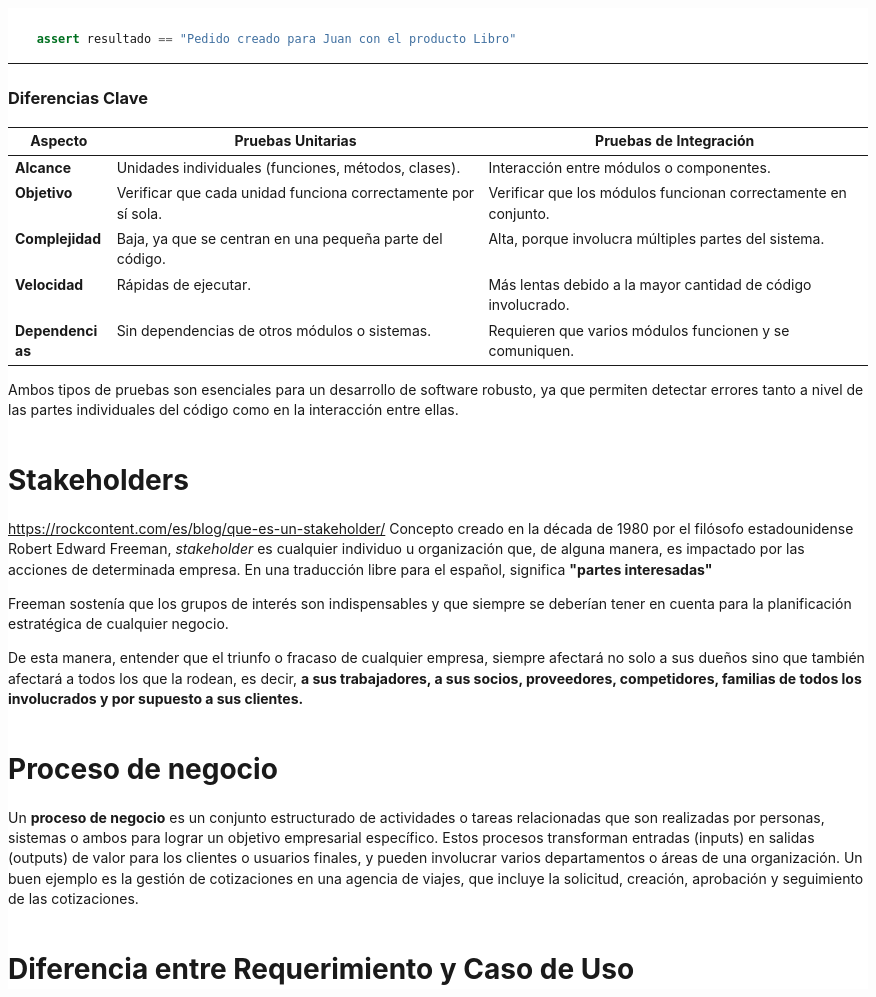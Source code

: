 ```python
    
    assert resultado == "Pedido creado para Juan con el producto Libro"
```

---

### Diferencias Clave

| Aspecto              | Pruebas Unitarias                                           | Pruebas de Integración                                          |
|----------------------|------------------------------------------------------------|-----------------------------------------------------------------|
| **Alcance**          | Unidades individuales (funciones, métodos, clases).         | Interacción entre módulos o componentes.                        |
| **Objetivo**         | Verificar que cada unidad funciona correctamente por sí sola.| Verificar que los módulos funcionan correctamente en conjunto. |
| **Complejidad**      | Baja, ya que se centran en una pequeña parte del código.    | Alta, porque involucra múltiples partes del sistema.            |
| **Velocidad**        | Rápidas de ejecutar.                                        | Más lentas debido a la mayor cantidad de código involucrado.    |
| **Dependencias**     | Sin dependencias de otros módulos o sistemas.              | Requieren que varios módulos funcionen y se comuniquen.         |

Ambos tipos de pruebas son esenciales para un desarrollo de software robusto, ya que permiten detectar errores tanto a nivel de las partes individuales del código como en la interacción entre ellas.



# Stakeholders
https://rockcontent.com/es/blog/que-es-un-stakeholder/
Concepto creado en la década de 1980 por el filósofo estadounidense Robert Edward Freeman, *stakeholder* es cualquier individuo u organización que, de alguna manera, es impactado por las acciones de determinada empresa. En una traducción libre para el español, significa **"partes interesadas"**

Freeman sostenía que los grupos de interés son indispensables y que siempre se deberían tener en cuenta para la planificación estratégica de cualquier negocio.

De esta manera, entender que el triunfo o fracaso de cualquier empresa, siempre afectará no solo a sus dueños sino que también afectará a todos los que la rodean, es decir, **a sus trabajadores, a sus socios, proveedores, competidores, familias de todos los involucrados y por supuesto a sus clientes.**



# Proceso de negocio
Un **proceso de negocio** es un conjunto estructurado de actividades o tareas relacionadas que son realizadas por personas, sistemas o ambos para lograr un objetivo empresarial específico. Estos procesos transforman entradas (inputs) en salidas (outputs) de valor para los clientes o usuarios finales, y pueden involucrar varios departamentos o áreas de una organización. Un buen ejemplo es la gestión de cotizaciones en una agencia de viajes, que incluye la solicitud, creación, aprobación y seguimiento de las cotizaciones.


# Diferencia entre Requerimiento y Caso de Uso
